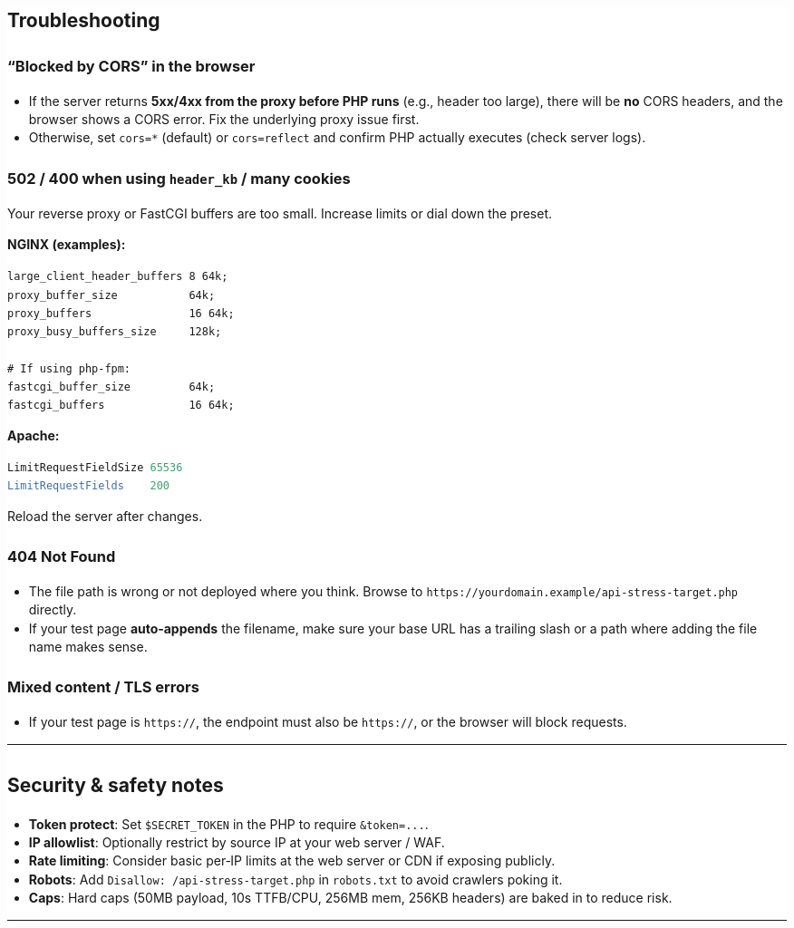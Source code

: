 
## Troubleshooting

### “Blocked by CORS” in the browser
- If the server returns **5xx/4xx from the proxy before PHP runs** (e.g., header too large), there will be **no** CORS headers, and the browser shows a CORS error. Fix the underlying proxy issue first.
- Otherwise, set `cors=*` (default) or `cors=reflect` and confirm PHP actually executes (check server logs).

### 502 / 400 when using `header_kb` / many cookies
Your reverse proxy or FastCGI buffers are too small. Increase limits or dial down the preset.

**NGINX (examples):**
```nginx
large_client_header_buffers 8 64k;
proxy_buffer_size           64k;
proxy_buffers               16 64k;
proxy_busy_buffers_size     128k;

# If using php-fpm:
fastcgi_buffer_size         64k;
fastcgi_buffers             16 64k;
```

**Apache:**
```apache
LimitRequestFieldSize 65536
LimitRequestFields    200
```

Reload the server after changes.

### 404 Not Found
- The file path is wrong or not deployed where you think. Browse to `https://yourdomain.example/api-stress-target.php` directly.
- If your test page **auto‑appends** the filename, make sure your base URL has a trailing slash or a path where adding the file name makes sense.

### Mixed content / TLS errors
- If your test page is `https://`, the endpoint must also be `https://`, or the browser will block requests.

---

## Security & safety notes

- **Token protect**: Set `$SECRET_TOKEN` in the PHP to require `&token=...`.  
- **IP allowlist**: Optionally restrict by source IP at your web server / WAF.  
- **Rate limiting**: Consider basic per‑IP limits at the web server or CDN if exposing publicly.  
- **Robots**: Add `Disallow: /api-stress-target.php` in `robots.txt` to avoid crawlers poking it.  
- **Caps**: Hard caps (50MB payload, 10s TTFB/CPU, 256MB mem, 256KB headers) are baked in to reduce risk.

---